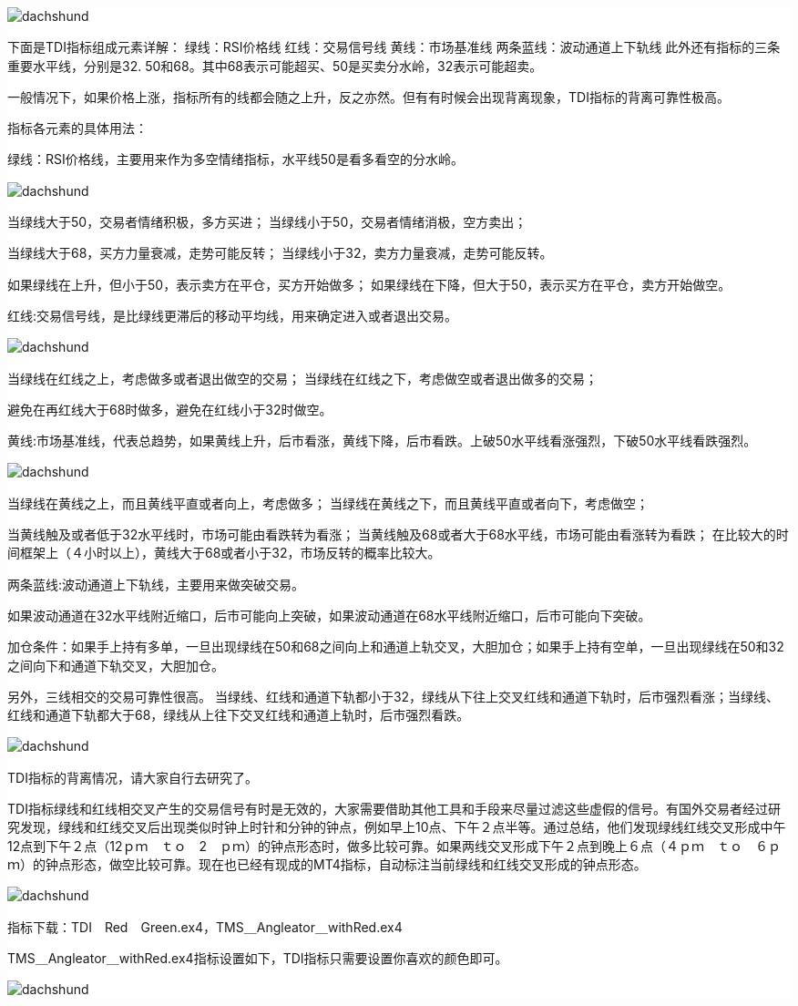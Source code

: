 ![dachshund](https://cdn.fendou.la/funstoutiao/2020/12/102659504.jpg "0511211356.jpg")

下面是TDI指标组成元素详解： 绿线：RSI价格线 红线：交易信号线 黄线：市场基准线 两条蓝线：波动通道上下轨线 此外还有指标的三条重要水平线，分别是32. 50和68。其中68表示可能超买、50是买卖分水岭，32表示可能超卖。

一般情况下，如果价格上涨，指标所有的线都会随之上升，反之亦然。但有有时候会出现背离现象，TDI指标的背离可靠性极高。

指标各元素的具体用法：

绿线：RSI价格线，主要用来作为多空情绪指标，水平线50是看多看空的分水岭。

![dachshund](https://cdn.fendou.la/funstoutiao/2020/12/103001911.jpg "2.jpg")

当绿线大于50，交易者情绪积极，多方买进； 当绿线小于50，交易者情绪消极，空方卖出；

当绿线大于68，买方力量衰减，走势可能反转； 当绿线小于32，卖方力量衰减，走势可能反转。

如果绿线在上升，但小于50，表示卖方在平仓，买方开始做多； 如果绿线在下降，但大于50，表示买方在平仓，卖方开始做空。

红线:交易信号线，是比绿线更滞后的移动平均线，用来确定进入或者退出交易。

![dachshund](https://cdn.fendou.la/funstoutiao/2020/12/103016989.jpg "3.jpg")

当绿线在红线之上，考虑做多或者退出做空的交易； 当绿线在红线之下，考虑做空或者退出做多的交易；

避免在再红线大于68时做多，避免在红线小于32时做空。

黄线:市场基准线，代表总趋势，如果黄线上升，后市看涨，黄线下降，后市看跌。上破50水平线看涨强烈，下破50水平线看跌强烈。

![dachshund](https://cdn.fendou.la/funstoutiao/2020/12/103049708.jpg "4.jpg")

当绿线在黄线之上，而且黄线平直或者向上，考虑做多； 当绿线在黄线之下，而且黄线平直或者向下，考虑做空；

当黄线触及或者低于32水平线时，市场可能由看跌转为看涨； 当黄线触及68或者大于68水平线，市场可能由看涨转为看跌； 在比较大的时间框架上（４小时以上），黄线大于68或者小于32，市场反转的概率比较大。

两条蓝线:波动通道上下轨线，主要用来做突破交易。

如果波动通道在32水平线附近缩口，后市可能向上突破，如果波动通道在68水平线附近缩口，后市可能向下突破。

加仓条件：如果手上持有多单，一旦出现绿线在50和68之间向上和通道上轨交叉，大胆加仓；如果手上持有空单，一旦出现绿线在50和32之间向下和通道下轨交叉，大胆加仓。

另外，三线相交的交易可靠性很高。 当绿线、红线和通道下轨都小于32，绿线从下往上交叉红线和通道下轨时，后市强烈看涨；当绿线、红线和通道下轨都大于68，绿线从上往下交叉红线和通道上轨时，后市强烈看跌。

![dachshund](https://cdn.fendou.la/funstoutiao/2020/12/103119099.jpg "5.jpg")

TDI指标的背离情况，请大家自行去研究了。

TDI指标绿线和红线相交叉产生的交易信号有时是无效的，大家需要借助其他工具和手段来尽量过滤这些虚假的信号。有国外交易者经过研究发现，绿线和红线交叉后出现类似时钟上时针和分钟的钟点，例如早上10点、下午２点半等。通过总结，他们发现绿线红线交叉形成中午12点到下午２点（12ｐｍ　ｔｏ　2　ｐｍ）的钟点形态时，做多比较可靠。如果两线交叉形成下午２点到晚上６点（４ｐｍ　ｔｏ　６ｐｍ）的钟点形态，做空比较可靠。现在也已经有现成的MT4指标，自动标注当前绿线和红线交叉形成的钟点形态。

![dachshund](https://cdn.fendou.la/funstoutiao/2020/12/103144802.jpg "6.jpg")

指标下载：TDI　Red　Green.ex4，TMS＿Angleator＿withRed.ex4

TMS＿Angleator＿withRed.ex4指标设置如下，TDI指标只需要设置你喜欢的颜色即可。

![dachshund](https://cdn.fendou.la/funstoutiao/2020/12/103200068.jpg "7.jpg")
